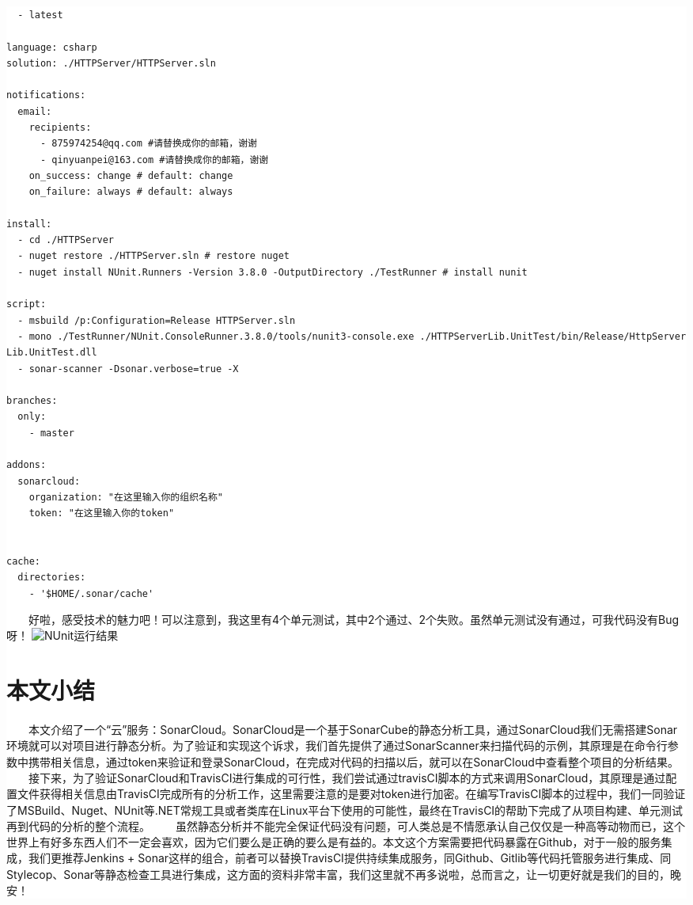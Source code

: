```
  - latest

language: csharp
solution: ./HTTPServer/HTTPServer.sln

notifications:
  email:
    recipients:
      - 875974254@qq.com #请替换成你的邮箱，谢谢
      - qinyuanpei@163.com #请替换成你的邮箱，谢谢
    on_success: change # default: change
    on_failure: always # default: always

install:
  - cd ./HTTPServer
  - nuget restore ./HTTPServer.sln # restore nuget
  - nuget install NUnit.Runners -Version 3.8.0 -OutputDirectory ./TestRunner # install nunit

script:
  - msbuild /p:Configuration=Release HTTPServer.sln
  - mono ./TestRunner/NUnit.ConsoleRunner.3.8.0/tools/nunit3-console.exe ./HTTPServerLib.UnitTest/bin/Release/HttpServerLib.UnitTest.dll
  - sonar-scanner -Dsonar.verbose=true -X

branches:
  only:
    - master

addons:
  sonarcloud:
    organization: "在这里输入你的组织名称" 
    token: "在这里输入你的token"

    
cache:
  directories:
    - '$HOME/.sonar/cache'
```
&emsp;&emsp;好啦，感受技术的魅力吧！可以注意到，我这里有4个单元测试，其中2个通过、2个失败。虽然单元测试没有通过，可我代码没有Bug呀！
![NUnit运行结果](https://ws1.sinaimg.cn/large/4c36074fly1fz01zprsfuj20jr0a73z5.jpg)

# 本文小结
&emsp;&emsp;本文介绍了一个“云”服务：SonarCloud。SonarCloud是一个基于SonarCube的静态分析工具，通过SonarCloud我们无需搭建Sonar环境就可以对项目进行静态分析。为了验证和实现这个诉求，我们首先提供了通过SonarScanner来扫描代码的示例，其原理是在命令行参数中携带相关信息，通过token来验证和登录SonarCloud，在完成对代码的扫描以后，就可以在SonarCloud中查看整个项目的分析结果。
&emsp;&emsp;接下来，为了验证SonarCloud和TravisCI进行集成的可行性，我们尝试通过travisCI脚本的方式来调用SonarCloud，其原理是通过配置文件获得相关信息由TravisCI完成所有的分析工作，这里需要注意的是要对token进行加密。在编写TravisCI脚本的过程中，我们一同验证了MSBuild、Nuget、NUnit等.NET常规工具或者类库在Linux平台下使用的可能性，最终在TravisCI的帮助下完成了从项目构建、单元测试再到代码的分析的整个流程。
&emsp;&emsp;虽然静态分析并不能完全保证代码没有问题，可人类总是不情愿承认自己仅仅是一种高等动物而已，这个世界上有好多东西人们不一定会喜欢，因为它们要么是正确的要么是有益的。本文这个方案需要把代码暴露在Github，对于一般的服务集成，我们更推荐Jenkins + Sonar这样的组合，前者可以替换TravisCI提供持续集成服务，同Github、Gitlib等代码托管服务进行集成、同Stylecop、Sonar等静态检查工具进行集成，这方面的资料非常丰富，我们这里就不再多说啦，总而言之，让一切更好就是我们的目的，晚安！
